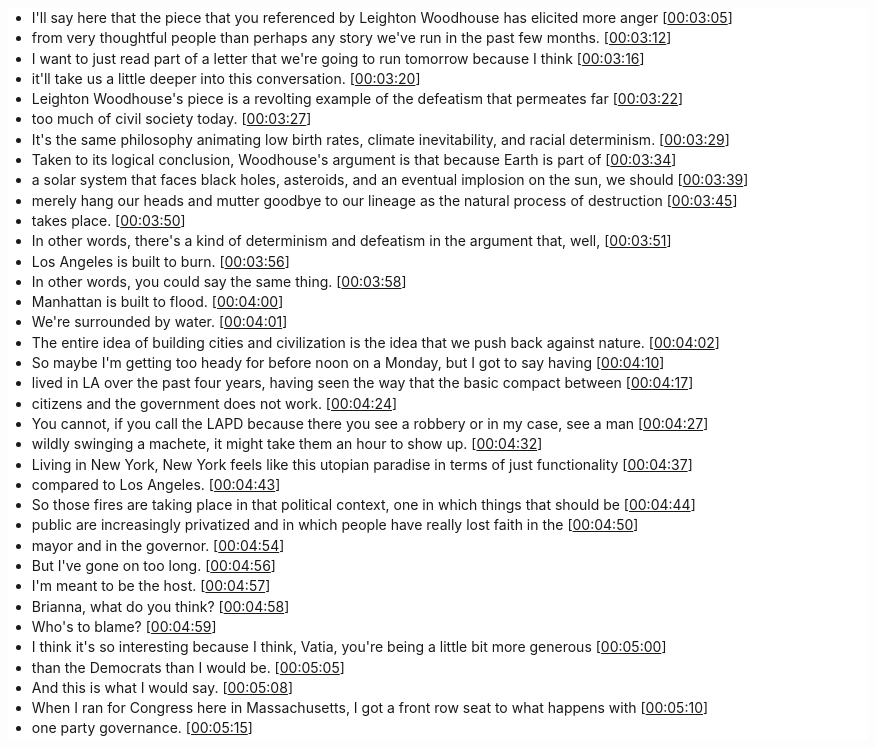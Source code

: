 *  I'll say here that the piece that you referenced by Leighton Woodhouse has elicited more anger [[00:03:05](https://www.youtube.com/watch?v=8LJmr2H9iow&t=185.1s)]
*  from very thoughtful people than perhaps any story we've run in the past few months. [[00:03:12](https://www.youtube.com/watch?v=8LJmr2H9iow&t=192.38s)]
*  I want to just read part of a letter that we're going to run tomorrow because I think [[00:03:16](https://www.youtube.com/watch?v=8LJmr2H9iow&t=196.85999999999999s)]
*  it'll take us a little deeper into this conversation. [[00:03:20](https://www.youtube.com/watch?v=8LJmr2H9iow&t=200.14s)]
*  Leighton Woodhouse's piece is a revolting example of the defeatism that permeates far [[00:03:22](https://www.youtube.com/watch?v=8LJmr2H9iow&t=202.7s)]
*  too much of civil society today. [[00:03:27](https://www.youtube.com/watch?v=8LJmr2H9iow&t=207.1s)]
*  It's the same philosophy animating low birth rates, climate inevitability, and racial determinism. [[00:03:29](https://www.youtube.com/watch?v=8LJmr2H9iow&t=209.29999999999998s)]
*  Taken to its logical conclusion, Woodhouse's argument is that because Earth is part of [[00:03:34](https://www.youtube.com/watch?v=8LJmr2H9iow&t=214.5s)]
*  a solar system that faces black holes, asteroids, and an eventual implosion on the sun, we should [[00:03:39](https://www.youtube.com/watch?v=8LJmr2H9iow&t=219.62s)]
*  merely hang our heads and mutter goodbye to our lineage as the natural process of destruction [[00:03:45](https://www.youtube.com/watch?v=8LJmr2H9iow&t=225.46s)]
*  takes place. [[00:03:50](https://www.youtube.com/watch?v=8LJmr2H9iow&t=230.66s)]
*  In other words, there's a kind of determinism and defeatism in the argument that, well, [[00:03:51](https://www.youtube.com/watch?v=8LJmr2H9iow&t=231.66s)]
*  Los Angeles is built to burn. [[00:03:56](https://www.youtube.com/watch?v=8LJmr2H9iow&t=236.66s)]
*  In other words, you could say the same thing. [[00:03:58](https://www.youtube.com/watch?v=8LJmr2H9iow&t=238.62s)]
*  Manhattan is built to flood. [[00:04:00](https://www.youtube.com/watch?v=8LJmr2H9iow&t=240.42000000000002s)]
*  We're surrounded by water. [[00:04:01](https://www.youtube.com/watch?v=8LJmr2H9iow&t=241.5s)]
*  The entire idea of building cities and civilization is the idea that we push back against nature. [[00:04:02](https://www.youtube.com/watch?v=8LJmr2H9iow&t=242.94s)]
*  So maybe I'm getting too heady for before noon on a Monday, but I got to say having [[00:04:10](https://www.youtube.com/watch?v=8LJmr2H9iow&t=250.58s)]
*  lived in LA over the past four years, having seen the way that the basic compact between [[00:04:17](https://www.youtube.com/watch?v=8LJmr2H9iow&t=257.02000000000004s)]
*  citizens and the government does not work. [[00:04:24](https://www.youtube.com/watch?v=8LJmr2H9iow&t=264.3s)]
*  You cannot, if you call the LAPD because there you see a robbery or in my case, see a man [[00:04:27](https://www.youtube.com/watch?v=8LJmr2H9iow&t=267.98s)]
*  wildly swinging a machete, it might take them an hour to show up. [[00:04:32](https://www.youtube.com/watch?v=8LJmr2H9iow&t=272.94s)]
*  Living in New York, New York feels like this utopian paradise in terms of just functionality [[00:04:37](https://www.youtube.com/watch?v=8LJmr2H9iow&t=277.53999999999996s)]
*  compared to Los Angeles. [[00:04:43](https://www.youtube.com/watch?v=8LJmr2H9iow&t=283.06s)]
*  So those fires are taking place in that political context, one in which things that should be [[00:04:44](https://www.youtube.com/watch?v=8LJmr2H9iow&t=284.18s)]
*  public are increasingly privatized and in which people have really lost faith in the [[00:04:50](https://www.youtube.com/watch?v=8LJmr2H9iow&t=290.26s)]
*  mayor and in the governor. [[00:04:54](https://www.youtube.com/watch?v=8LJmr2H9iow&t=294.97999999999996s)]
*  But I've gone on too long. [[00:04:56](https://www.youtube.com/watch?v=8LJmr2H9iow&t=296.44s)]
*  I'm meant to be the host. [[00:04:57](https://www.youtube.com/watch?v=8LJmr2H9iow&t=297.44s)]
*  Brianna, what do you think? [[00:04:58](https://www.youtube.com/watch?v=8LJmr2H9iow&t=298.44s)]
*  Who's to blame? [[00:04:59](https://www.youtube.com/watch?v=8LJmr2H9iow&t=299.85999999999996s)]
*  I think it's so interesting because I think, Vatia, you're being a little bit more generous [[00:05:00](https://www.youtube.com/watch?v=8LJmr2H9iow&t=300.85999999999996s)]
*  than the Democrats than I would be. [[00:05:05](https://www.youtube.com/watch?v=8LJmr2H9iow&t=305.98s)]
*  And this is what I would say. [[00:05:08](https://www.youtube.com/watch?v=8LJmr2H9iow&t=308.70000000000005s)]
*  When I ran for Congress here in Massachusetts, I got a front row seat to what happens with [[00:05:10](https://www.youtube.com/watch?v=8LJmr2H9iow&t=310.5s)]
*  one party governance. [[00:05:15](https://www.youtube.com/watch?v=8LJmr2H9iow&t=315.86s)]